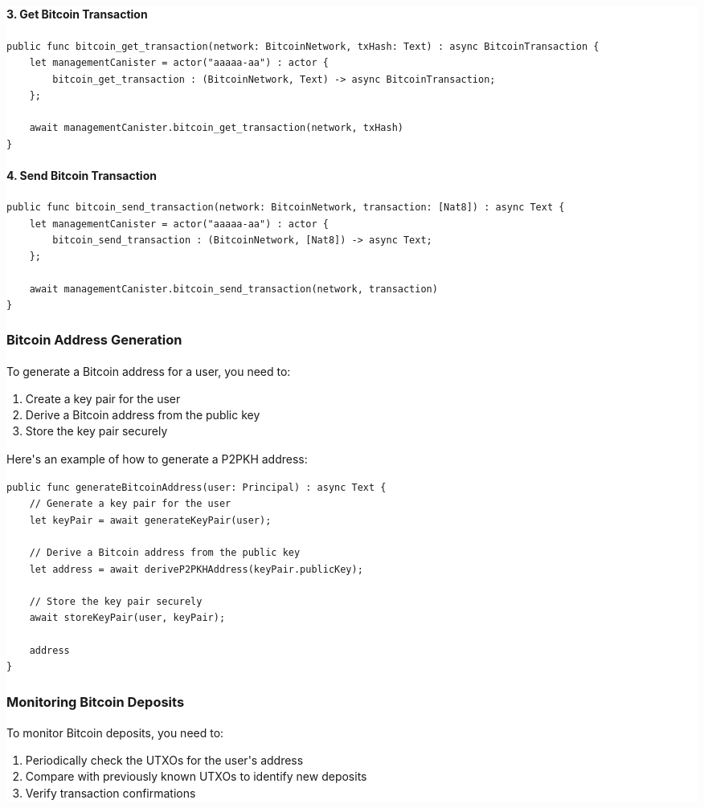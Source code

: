 #### 3. Get Bitcoin Transaction

```motoko
public func bitcoin_get_transaction(network: BitcoinNetwork, txHash: Text) : async BitcoinTransaction {
    let managementCanister = actor("aaaaa-aa") : actor {
        bitcoin_get_transaction : (BitcoinNetwork, Text) -> async BitcoinTransaction;
    };
    
    await managementCanister.bitcoin_get_transaction(network, txHash)
}
```

#### 4. Send Bitcoin Transaction

```motoko
public func bitcoin_send_transaction(network: BitcoinNetwork, transaction: [Nat8]) : async Text {
    let managementCanister = actor("aaaaa-aa") : actor {
        bitcoin_send_transaction : (BitcoinNetwork, [Nat8]) -> async Text;
    };
    
    await managementCanister.bitcoin_send_transaction(network, transaction)
}
```

### Bitcoin Address Generation

To generate a Bitcoin address for a user, you need to:

1. Create a key pair for the user
2. Derive a Bitcoin address from the public key
3. Store the key pair securely

Here's an example of how to generate a P2PKH address:

```motoko
public func generateBitcoinAddress(user: Principal) : async Text {
    // Generate a key pair for the user
    let keyPair = await generateKeyPair(user);
    
    // Derive a Bitcoin address from the public key
    let address = await deriveP2PKHAddress(keyPair.publicKey);
    
    // Store the key pair securely
    await storeKeyPair(user, keyPair);
    
    address
}
```

### Monitoring Bitcoin Deposits

To monitor Bitcoin deposits, you need to:

1. Periodically check the UTXOs for the user's address
2. Compare with previously known UTXOs to identify new deposits
3. Verify transaction confirmations
